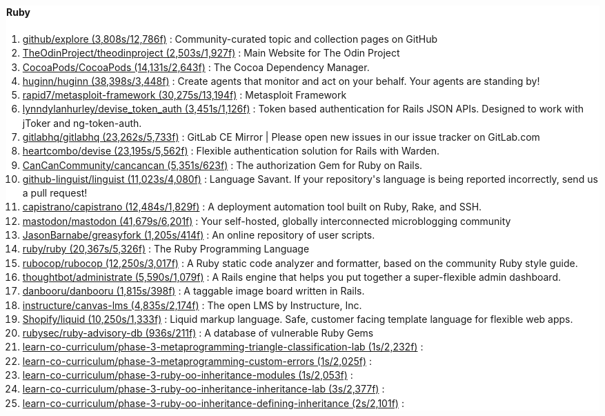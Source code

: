 #### Ruby
1. [github/explore (3,808s/12,786f)](https://github.com/github/explore) : Community-curated topic and collection pages on GitHub
2. [TheOdinProject/theodinproject (2,503s/1,927f)](https://github.com/TheOdinProject/theodinproject) : Main Website for The Odin Project
3. [CocoaPods/CocoaPods (14,131s/2,643f)](https://github.com/CocoaPods/CocoaPods) : The Cocoa Dependency Manager.
4. [huginn/huginn (38,398s/3,448f)](https://github.com/huginn/huginn) : Create agents that monitor and act on your behalf. Your agents are standing by!
5. [rapid7/metasploit-framework (30,275s/13,194f)](https://github.com/rapid7/metasploit-framework) : Metasploit Framework
6. [lynndylanhurley/devise_token_auth (3,451s/1,126f)](https://github.com/lynndylanhurley/devise_token_auth) : Token based authentication for Rails JSON APIs. Designed to work with jToker and ng-token-auth.
7. [gitlabhq/gitlabhq (23,262s/5,733f)](https://github.com/gitlabhq/gitlabhq) : GitLab CE Mirror | Please open new issues in our issue tracker on GitLab.com
8. [heartcombo/devise (23,195s/5,562f)](https://github.com/heartcombo/devise) : Flexible authentication solution for Rails with Warden.
9. [CanCanCommunity/cancancan (5,351s/623f)](https://github.com/CanCanCommunity/cancancan) : The authorization Gem for Ruby on Rails.
10. [github-linguist/linguist (11,023s/4,080f)](https://github.com/github-linguist/linguist) : Language Savant. If your repository's language is being reported incorrectly, send us a pull request!
11. [capistrano/capistrano (12,484s/1,829f)](https://github.com/capistrano/capistrano) : A deployment automation tool built on Ruby, Rake, and SSH.
12. [mastodon/mastodon (41,679s/6,201f)](https://github.com/mastodon/mastodon) : Your self-hosted, globally interconnected microblogging community
13. [JasonBarnabe/greasyfork (1,205s/414f)](https://github.com/JasonBarnabe/greasyfork) : An online repository of user scripts.
14. [ruby/ruby (20,367s/5,326f)](https://github.com/ruby/ruby) : The Ruby Programming Language
15. [rubocop/rubocop (12,250s/3,017f)](https://github.com/rubocop/rubocop) : A Ruby static code analyzer and formatter, based on the community Ruby style guide.
16. [thoughtbot/administrate (5,590s/1,079f)](https://github.com/thoughtbot/administrate) : A Rails engine that helps you put together a super-flexible admin dashboard.
17. [danbooru/danbooru (1,815s/398f)](https://github.com/danbooru/danbooru) : A taggable image board written in Rails.
18. [instructure/canvas-lms (4,835s/2,174f)](https://github.com/instructure/canvas-lms) : The open LMS by Instructure, Inc.
19. [Shopify/liquid (10,250s/1,333f)](https://github.com/Shopify/liquid) : Liquid markup language. Safe, customer facing template language for flexible web apps.
20. [rubysec/ruby-advisory-db (936s/211f)](https://github.com/rubysec/ruby-advisory-db) : A database of vulnerable Ruby Gems
21. [learn-co-curriculum/phase-3-metaprogramming-triangle-classification-lab (1s/2,232f)](https://github.com/learn-co-curriculum/phase-3-metaprogramming-triangle-classification-lab) : 
22. [learn-co-curriculum/phase-3-metaprogramming-custom-errors (1s/2,025f)](https://github.com/learn-co-curriculum/phase-3-metaprogramming-custom-errors) : 
23. [learn-co-curriculum/phase-3-ruby-oo-inheritance-modules (1s/2,053f)](https://github.com/learn-co-curriculum/phase-3-ruby-oo-inheritance-modules) : 
24. [learn-co-curriculum/phase-3-ruby-oo-inheritance-inheritance-lab (3s/2,377f)](https://github.com/learn-co-curriculum/phase-3-ruby-oo-inheritance-inheritance-lab) : 
25. [learn-co-curriculum/phase-3-ruby-oo-inheritance-defining-inheritance (2s/2,101f)](https://github.com/learn-co-curriculum/phase-3-ruby-oo-inheritance-defining-inheritance) : 
